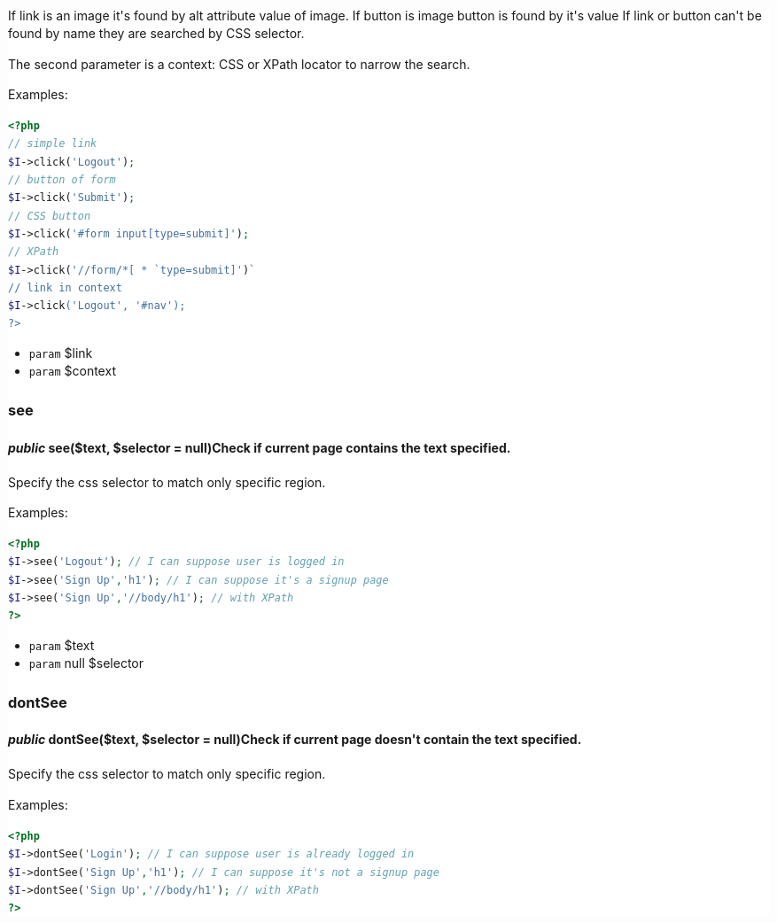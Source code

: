 If link is an image it's found by alt attribute value of image.
If button is image button is found by it's value
If link or button can't be found by name they are searched by CSS selector.

The second parameter is a context: CSS or XPath locator to narrow the search.

Examples:

``` php
<?php
// simple link
$I->click('Logout');
// button of form
$I->click('Submit');
// CSS button
$I->click('#form input[type=submit]');
// XPath
$I->click('//form/*[ * `type=submit]')` 
// link in context
$I->click('Logout', '#nav');
?>
```

 * `param`  $link
 * `param`  $context


### see
#### *public* see($text, $selector = null)Check if current page contains the text specified.
Specify the css selector to match only specific region.

Examples:

``` php
<?php
$I->see('Logout'); // I can suppose user is logged in
$I->see('Sign Up','h1'); // I can suppose it's a signup page
$I->see('Sign Up','//body/h1'); // with XPath
?>
```

 * `param`       $text
 * `param`  null $selector
### dontSee
#### *public* dontSee($text, $selector = null)Check if current page doesn't contain the text specified.
Specify the css selector to match only specific region.

Examples:

```php
<?php
$I->dontSee('Login'); // I can suppose user is already logged in
$I->dontSee('Sign Up','h1'); // I can suppose it's not a signup page
$I->dontSee('Sign Up','//body/h1'); // with XPath
?>
```
